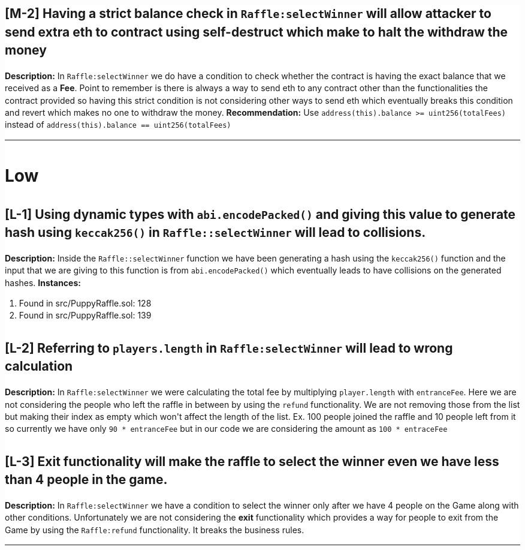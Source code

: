 ## [M-2] Having a strict balance check in `Raffle:selectWinner` will allow attacker to send extra eth to contract using self-destruct which make to halt the withdraw the money
**Description:**
In `Raffle:selectWinner` we do have a condition to check whether the contract is having the exact balance that we received as a **Fee**. Point to remember is there is always a way to send eth to any contract other than the functionalities the contract provided so having this strict condition is not considering other ways to send eth which eventually breaks this condition and revert which makes no one to withdraw the money.
**Recommendation:**
Use `address(this).balance >= uint256(totalFees)` instead of `address(this).balance == uint256(totalFees)`

---

# Low

## [L-1] Using dynamic types with `abi.encodePacked()` and giving this value to generate hash using `keccak256()` in `Raffle::selectWinner` will lead to collisions.
**Description:**
Inside the `Raffle::selectWinner` function we have been generating a hash using the `keccak256()` function and the input that we are giving to this function is from `abi.encodePacked()` which eventually leads to have collisions on the generated hashes.
**Instances:**
1. Found in src/PuppyRaffle.sol: 128
2. Found in src/PuppyRaffle.sol: 139


## [L-2] Referring to `players.length` in `Raffle:selectWinner` will lead to wrong calculation
**Description:**
In `Raffle:selectWinner` we were calculating the total fee by multiplying `player.length` with `entranceFee`. Here we are not considering the people who left the raffle in between by using the `refund` functionality. We are not removing those from the list but making their index as empty which won't affect the length of the list.
Ex. 100 people joined the raffle and 10 people left from it so currently we have only `90 * entranceFee` but in our code we are considering the amount as `100 * entraceFee`

## [L-3] Exit functionality will make the raffle to select the winner even we have less than 4 people in the game.
**Description:**
In `Raffle:selectWinner` we have a condition to select the winner only after we have 4 people on the Game along with other conditions. Unfortunately we are not considering the **exit** functionality which provides a way for people to exit from the Game by using the `Raffle:refund` functionality. It breaks the business rules.

---
